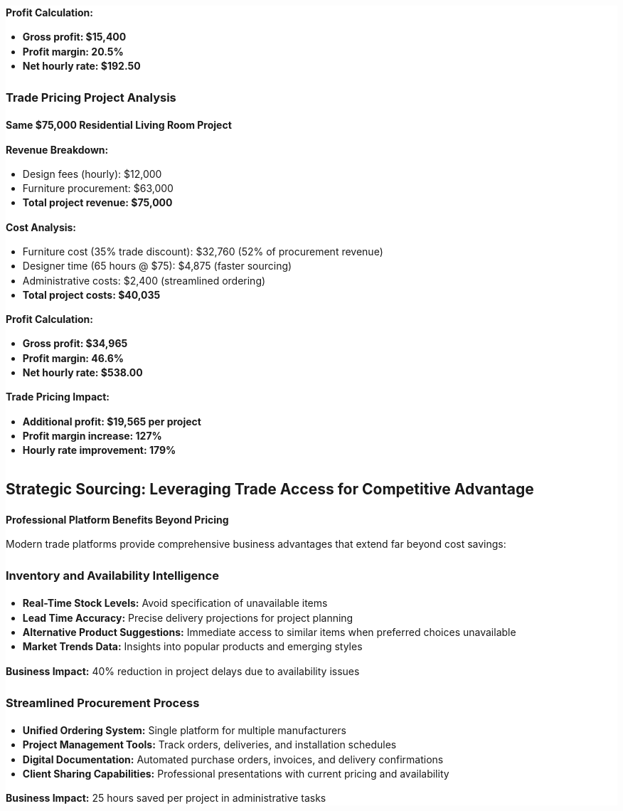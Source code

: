 **Profit Calculation:**
- **Gross profit: $15,400**
- **Profit margin: 20.5%**
- **Net hourly rate: $192.50**

### **Trade Pricing Project Analysis**
**Same $75,000 Residential Living Room Project**

**Revenue Breakdown:**
- Design fees (hourly): $12,000
- Furniture procurement: $63,000
- **Total project revenue: $75,000**

**Cost Analysis:**
- Furniture cost (35% trade discount): $32,760 (52% of procurement revenue)
- Designer time (65 hours @ $75): $4,875 (faster sourcing)
- Administrative costs: $2,400 (streamlined ordering)
- **Total project costs: $40,035**

**Profit Calculation:**
- **Gross profit: $34,965**
- **Profit margin: 46.6%**
- **Net hourly rate: $538.00**

**Trade Pricing Impact:**
- **Additional profit: $19,565 per project**
- **Profit margin increase: 127%**
- **Hourly rate improvement: 179%**

## Strategic Sourcing: Leveraging Trade Access for Competitive Advantage

**Professional Platform Benefits Beyond Pricing**

Modern trade platforms provide comprehensive business advantages that extend far beyond cost savings:

### **Inventory and Availability Intelligence**
- **Real-Time Stock Levels:** Avoid specification of unavailable items
- **Lead Time Accuracy:** Precise delivery projections for project planning
- **Alternative Product Suggestions:** Immediate access to similar items when preferred choices unavailable
- **Market Trends Data:** Insights into popular products and emerging styles

**Business Impact:** 40% reduction in project delays due to availability issues

### **Streamlined Procurement Process**
- **Unified Ordering System:** Single platform for multiple manufacturers
- **Project Management Tools:** Track orders, deliveries, and installation schedules
- **Digital Documentation:** Automated purchase orders, invoices, and delivery confirmations
- **Client Sharing Capabilities:** Professional presentations with current pricing and availability

**Business Impact:** 25 hours saved per project in administrative tasks
